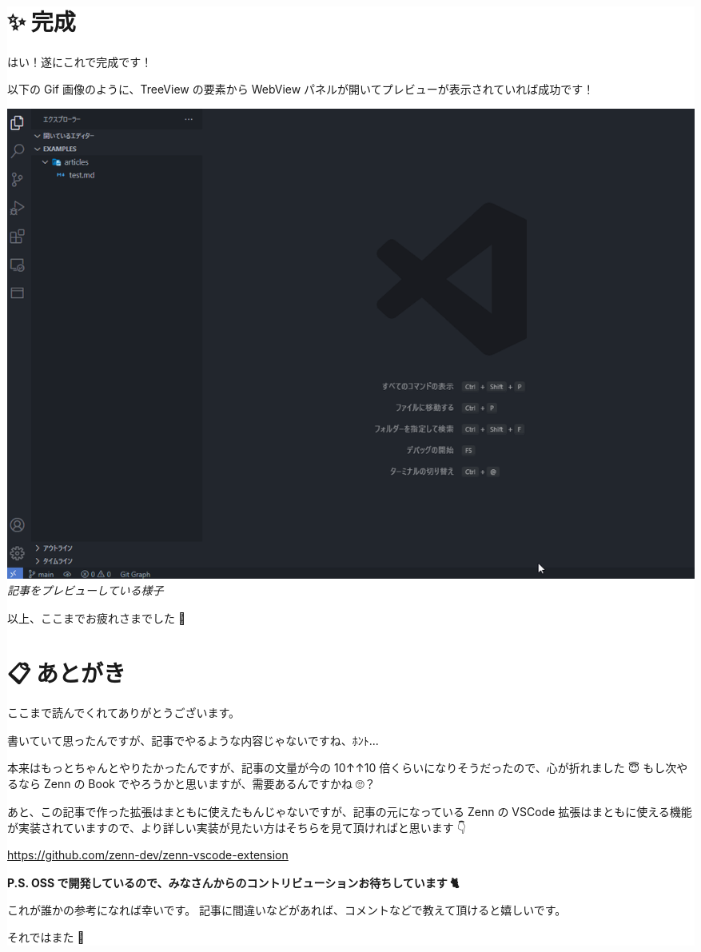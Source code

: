 # ✨ 完成

はい！遂にこれで完成です！

以下の Gif 画像のように、TreeView の要素から WebView パネルが開いてプレビューが表示されていれば成功です！

![](/images/create-zenn-vscode-extension/preview-markdown.gif)
_記事をプレビューしている様子_

以上、ここまでお疲れさまでした 🙌

# 📋 あとがき

ここまで読んでくれてありがとうございます。

書いていて思ったんですが、記事でやるような内容じゃないですね、ﾎﾝﾄ...

本来はもっとちゃんとやりたかったんですが、記事の文量が今の 10↑↑10 倍くらいになりそうだったので、心が折れました 😇 もし次やるなら Zenn の Book でやろうかと思いますが、需要あるんですかね 🙄？

あと、この記事で作った拡張はまともに使えたもんじゃないですが、記事の元になっている Zenn の VSCode 拡張はまともに使える機能が実装されていますので、より詳しい実装が見たい方はそちらを見て頂ければと思います 👇

https://github.com/zenn-dev/zenn-vscode-extension

**P.S. OSS で開発しているので、みなさんからのコントリビューションお待ちしています 🐈**

これが誰かの参考になれば幸いです。
記事に間違いなどがあれば、コメントなどで教えて頂けると嬉しいです。

それではまた 👋
